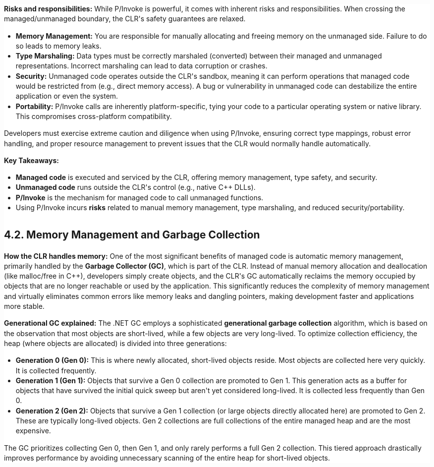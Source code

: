 **Risks and responsibilities:** While P/Invoke is powerful, it comes with inherent risks and responsibilities. When crossing the managed/unmanaged boundary, the CLR's safety guarantees are relaxed.

- **Memory Management:** You are responsible for manually allocating and freeing memory on the unmanaged side. Failure to do so leads to memory leaks.
- **Type Marshaling:** Data types must be correctly marshaled (converted) between their managed and unmanaged representations. Incorrect marshaling can lead to data corruption or crashes.
- **Security:** Unmanaged code operates outside the CLR's sandbox, meaning it can perform operations that managed code would be restricted from (e.g., direct memory access). A bug or vulnerability in unmanaged code can destabilize the entire application or even the system.
- **Portability:** P/Invoke calls are inherently platform-specific, tying your code to a particular operating system or native library. This compromises cross-platform compatibility.

Developers must exercise extreme caution and diligence when using P/Invoke, ensuring correct type mappings, robust error handling, and proper resource management to prevent issues that the CLR would normally handle automatically.

**Key Takeaways:**

- **Managed code** is executed and serviced by the CLR, offering memory management, type safety, and security.
- **Unmanaged code** runs outside the CLR's control (e.g., native C++ DLLs).
- **P/Invoke** is the mechanism for managed code to call unmanaged functions.
- Using P/Invoke incurs **risks** related to manual memory management, type marshaling, and reduced security/portability.

## **4.2. Memory Management and Garbage Collection**

**How the CLR handles memory:** One of the most significant benefits of managed code is automatic memory management, primarily handled by the **Garbage Collector (GC)**, which is part of the CLR. Instead of manual memory allocation and deallocation (like malloc/free in C++), developers simply create objects, and the CLR's GC automatically reclaims the memory occupied by objects that are no longer reachable or used by the application. This significantly reduces the complexity of memory management and virtually eliminates common errors like memory leaks and dangling pointers, making development faster and applications more stable.

**Generational GC explained:** The .NET GC employs a sophisticated **generational garbage collection** algorithm, which is based on the observation that most objects are short-lived, while a few objects are very long-lived. To optimize collection efficiency, the heap (where objects are allocated) is divided into three generations:

- **Generation 0 (Gen 0):** This is where newly allocated, short-lived objects reside. Most objects are collected here very quickly. It is collected frequently.
- **Generation 1 (Gen 1):** Objects that survive a Gen 0 collection are promoted to Gen 1\. This generation acts as a buffer for objects that have survived the initial quick sweep but aren't yet considered long-lived. It is collected less frequently than Gen 0\.
- **Generation 2 (Gen 2):** Objects that survive a Gen 1 collection (or large objects directly allocated here) are promoted to Gen 2\. These are typically long-lived objects. Gen 2 collections are full collections of the entire managed heap and are the most expensive.

The GC prioritizes collecting Gen 0, then Gen 1, and only rarely performs a full Gen 2 collection. This tiered approach drastically improves performance by avoiding unnecessary scanning of the entire heap for short-lived objects.
